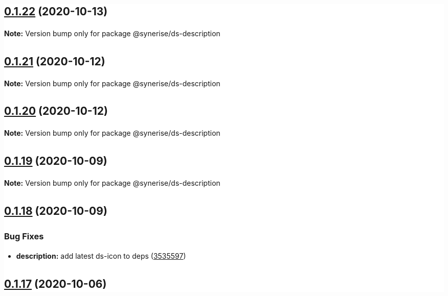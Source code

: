 


## [0.1.22](https://github.com/Synerise/synerise-design/compare/@synerise/ds-description@0.1.21...@synerise/ds-description@0.1.22) (2020-10-13)

**Note:** Version bump only for package @synerise/ds-description





## [0.1.21](https://github.com/Synerise/synerise-design/compare/@synerise/ds-description@0.1.20...@synerise/ds-description@0.1.21) (2020-10-12)

**Note:** Version bump only for package @synerise/ds-description





## [0.1.20](https://github.com/Synerise/synerise-design/compare/@synerise/ds-description@0.1.19...@synerise/ds-description@0.1.20) (2020-10-12)

**Note:** Version bump only for package @synerise/ds-description





## [0.1.19](https://github.com/Synerise/synerise-design/compare/@synerise/ds-description@0.1.18...@synerise/ds-description@0.1.19) (2020-10-09)

**Note:** Version bump only for package @synerise/ds-description





## [0.1.18](https://github.com/Synerise/synerise-design/compare/@synerise/ds-description@0.1.17...@synerise/ds-description@0.1.18) (2020-10-09)


### Bug Fixes

* **description:** add latest ds-icon to deps ([3535597](https://github.com/Synerise/synerise-design/commit/3535597212023a5dc285c305923b63f17e9c5683))





## [0.1.17](https://github.com/Synerise/synerise-design/compare/@synerise/ds-description@0.1.16...@synerise/ds-description@0.1.17) (2020-10-06)
